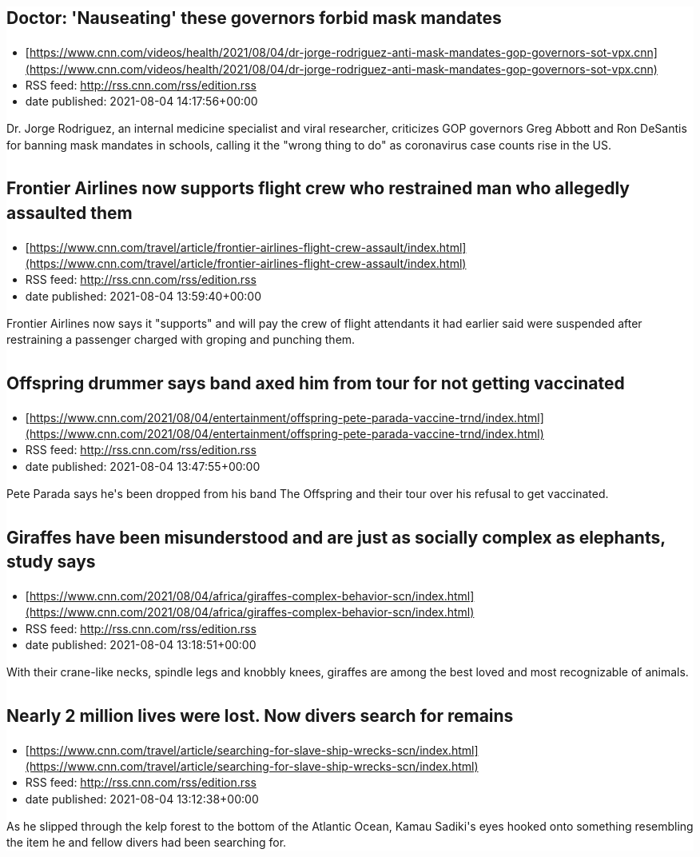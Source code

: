 ## Doctor: 'Nauseating' these governors forbid mask mandates
 - [https://www.cnn.com/videos/health/2021/08/04/dr-jorge-rodriguez-anti-mask-mandates-gop-governors-sot-vpx.cnn](https://www.cnn.com/videos/health/2021/08/04/dr-jorge-rodriguez-anti-mask-mandates-gop-governors-sot-vpx.cnn)
 - RSS feed: http://rss.cnn.com/rss/edition.rss
 - date published: 2021-08-04 14:17:56+00:00

Dr. Jorge Rodriguez, an internal medicine specialist and viral researcher, criticizes GOP governors Greg Abbott and Ron DeSantis for banning mask mandates in schools, calling it the "wrong thing to do" as coronavirus case counts rise in the US.

## Frontier Airlines now supports flight crew who restrained man who allegedly assaulted them
 - [https://www.cnn.com/travel/article/frontier-airlines-flight-crew-assault/index.html](https://www.cnn.com/travel/article/frontier-airlines-flight-crew-assault/index.html)
 - RSS feed: http://rss.cnn.com/rss/edition.rss
 - date published: 2021-08-04 13:59:40+00:00

Frontier Airlines now says it "supports" and will pay the crew of flight attendants it had earlier said were suspended after restraining a passenger charged with groping and punching them.

## Offspring drummer says band axed him from tour for not getting vaccinated
 - [https://www.cnn.com/2021/08/04/entertainment/offspring-pete-parada-vaccine-trnd/index.html](https://www.cnn.com/2021/08/04/entertainment/offspring-pete-parada-vaccine-trnd/index.html)
 - RSS feed: http://rss.cnn.com/rss/edition.rss
 - date published: 2021-08-04 13:47:55+00:00

Pete Parada says he's been dropped from his band The Offspring and their tour over his refusal to get vaccinated.

## Giraffes have been misunderstood and are just as socially complex as elephants, study says
 - [https://www.cnn.com/2021/08/04/africa/giraffes-complex-behavior-scn/index.html](https://www.cnn.com/2021/08/04/africa/giraffes-complex-behavior-scn/index.html)
 - RSS feed: http://rss.cnn.com/rss/edition.rss
 - date published: 2021-08-04 13:18:51+00:00

With their crane-like necks, spindle legs and knobbly knees, giraffes are among the best loved and most recognizable of animals.

## Nearly 2 million lives were lost. Now divers search for remains
 - [https://www.cnn.com/travel/article/searching-for-slave-ship-wrecks-scn/index.html](https://www.cnn.com/travel/article/searching-for-slave-ship-wrecks-scn/index.html)
 - RSS feed: http://rss.cnn.com/rss/edition.rss
 - date published: 2021-08-04 13:12:38+00:00

As he slipped through the kelp forest to the bottom of the Atlantic Ocean, Kamau Sadiki's eyes hooked onto something resembling the item he and fellow divers had been searching for.
